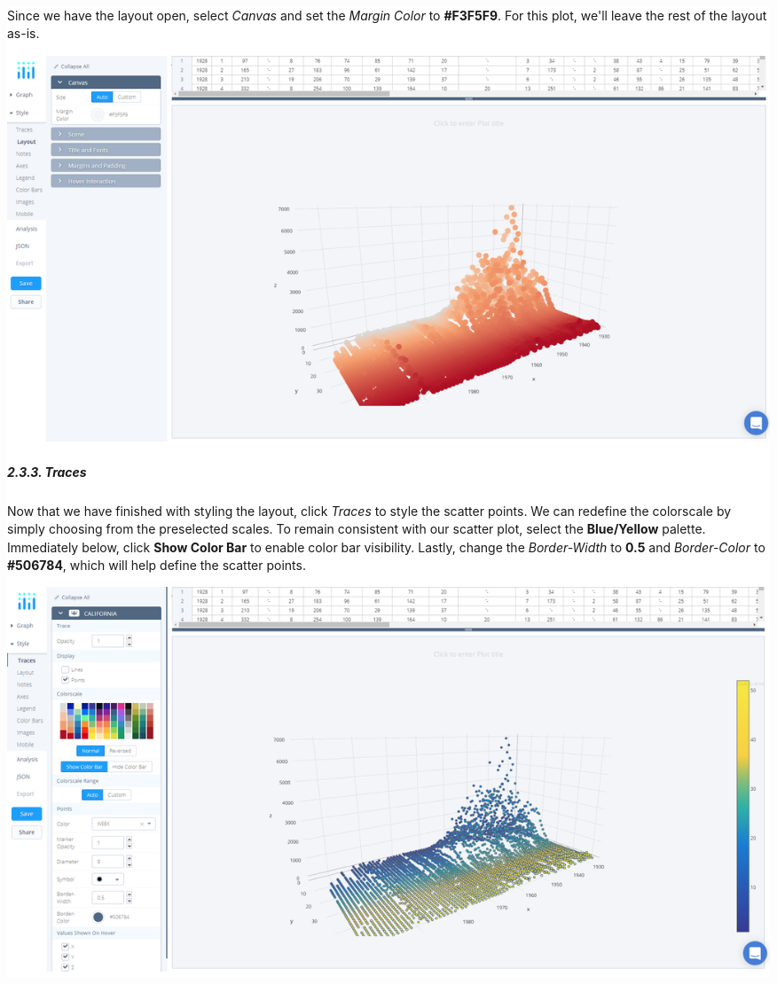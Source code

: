 Since we have the layout open, select *Canvas* and set the *Margin Color* to **#F3F5F9**. For this plot, we'll leave the rest of the layout as-is.

![Canvas](../screencasts/measles/3d-scatter/canvas.png)

##### 2.3.3. Traces
Now that we have finished with styling the layout, click *Traces* to style the scatter points. We can redefine the colorscale by simply choosing from the preselected scales. To remain consistent with our scatter plot, select the **Blue/Yellow** palette. Immediately below, click **Show Color Bar** to enable color bar visibility. Lastly, change the *Border-Width* to **0.5** and *Border-Color* to **#506784**, which will help define the scatter points.

![Trace Styles](../screencasts/measles/3d-scatter/trace-styles.png)
